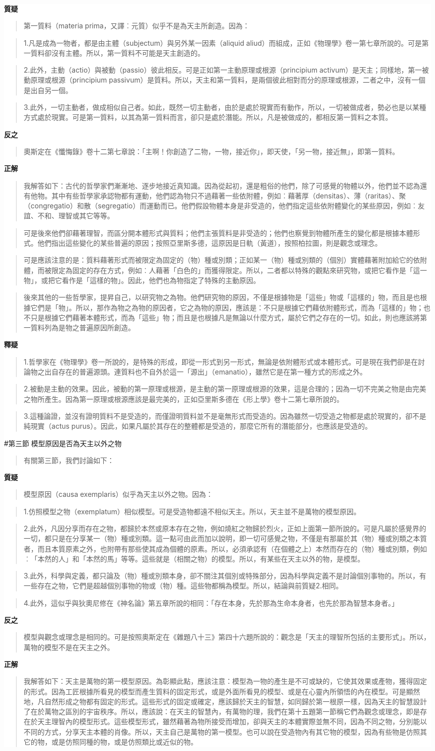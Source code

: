 **質疑**	
>第一質料（materia prima，又譯︰元質）似乎不是為天主所創造。因為：

>1.凡是成為一物者，都是由主體（subjectum）與另外某一因素（aliquid aliud）而組成，正如《物理學》卷一第七章所說的。可是第一質料卻沒有主體。所以，第一質料不可能是天主創造的。

>2.此外，主動（actio）與被動（passio）彼此相反。可是正如第一主動原理或根源（principium activum）是天主；同樣地，第一被動原理或根源（principium passivum）是質料。所以，天主和第一質料，是兩個彼此相對而分的原理或根源，二者之中，沒有一個是出自另一個。

>3.此外，一切主動者，做成相似自己者。如此，既然一切主動者，由於是處於現實而有動作，所以，一切被做成者，勢必也是以某種方式處於現實。可是第一質料，以其為第一質料而言，卻只是處於潛能。所以，凡是被做成的，都相反第一質料之本質。

**反之**	
>奧斯定在《懺悔錄》卷十二第七章說：「主啊！你創造了二物，一物，接近你」，即天使，「另一物，接近無」，即第一質料。

**正解**	
>我解答如下：古代的哲學家們漸漸地、逐步地接近真知識。因為從起初，還是粗俗的他們，除了可感覺的物體以外，他們並不認為還有他物。其中有些哲學家承認物都有運動，他們認為物只不過藉著一些依附體，例如︰藉著厚（densitas）、薄（raritas）、聚（congregatio）和散（segregatio）而運動而已。他們假設物體本身是非受造的，他們指定這些依附體變化的某些原因，例如︰友誼、不和、理智或其它等等。

>可是後來他們卻藉著理智，而區分開本體形式與質料；他們主張質料是非受造的；他們也察覺到物體所產生的變化都是根據本體形式。他們指出這些變化的某些普遍的原因；按照亞里斯多德，這原因是日軌（黃道），按照柏拉圖，則是觀念或理念。

>可是應該注意的是：質料藉著形式而被限定為固定的（物）種或別類；正如某一（物）種或別類的（個別）實體藉著附加給它的依附體，而被限定為固定的存在方式，例如︰人藉著「白色的」而獲得限定。所以，二者都以特殊的觀點來研究物，或把它看作是「這一物」，或把它看作是「這樣的物」。因此，他們也為物指定了特殊的主動原因。

>後來其他的一些哲學家，提昇自己，以研究物之為物。他們研究物的原因，不僅是根據物是「這些」物或「這樣的」物，而且是也根據它們是「物」。所以，那作為物之為物的原因者，它之為物的原因，應該是：不只是根據它們藉依附體形式，而為「這樣的」物；也不只是根據它們藉著本體形式，而為「這些」物；而且是也根據凡是無論以什麼方式，屬於它們之存在的一切。如此，則也應該將第一質料列為是物之普遍原因所創造。

**釋疑**	
>1.哲學家在《物理學》卷一所說的，是特殊的形成，即從一形式到另一形式，無論是依附體形式或本體形式。可是現在我們卻是在討論物之出自存在的普遍源頭。連質料也不自外於這一「源出」（emanatio），雖然它是在第一種方式的形成之外。

>2.被動是主動的效果。因此，被動的第一原理或根源，是主動的第一原理或根源的效果，這是合理的；因為一切不完美之物是由完美之物所產生。因為第一原理或根源應該是最完美的，正如亞里斯多德在《形上學》卷十二第七章所說的。

>3.這種論證，並沒有證明質料不是受造的，而僅證明質料並不是毫無形式而受造的。因為雖然一切受造之物都是處於現實的，卻不是純現實（actus purus）。因此，如果凡屬於其存在的整體都是受造的，那麼它所有的潛能部分，也應該是受造的。

#第三節  模型原因是否為天主以外之物
>有關第三節，我們討論如下：

**質疑**	
>模型原因（causa exemplaris）似乎為天主以外之物。因為：

>1.仿照模型之物（exemplatum）相似模型。可是受造物都遠不相似天主。所以，天主並不是萬物的模型原因。

>2.此外，凡因分享而存在之物，都歸於本然或原本存在之物，例如燒紅之物歸於烈火，正如上面第一節所說的。可是凡屬於感覺界的一切，都只是在分享某一（物）種或別類。這一點可由此而加以說明，即一切可感覺之物，不僅是有那屬於其（物）種或別類之本質者，而且本質原素之外，也附帶有那些使其成為個體的原素。所以，必須承認有（在個體之上）本然而存在的（物）種或別類，例如︰「本然的人」和「本然的馬」等等。這些就是（相關之物）的模型。所以，有某些在天主以外的物，是模型。

>3.此外，科學與定義，都只論及（物）種或別類本身，卻不關注其個別或特殊部分，因為科學與定義不是討論個別事物的。所以，有一些存在之物，它們是超越個別事物的物或（物）種。這些物都稱為模型。所以，結論與前質疑2.相同。

>4.此外，這似乎與狄奧尼修在《神名論》第五章所說的相同：「存在本身，先於那為生命本身者，也先於那為智慧本身者。」

**反之**	
>模型與觀念或理念是相同的。可是按照奧斯定在《雜題八十三》第四十六題所說的：觀念是「天主的理智所包括的主要形式」。所以，萬物的模型不是在天主之外。

**正解**	
>我解答如下：天主是萬物的第一模型原因。為彰顯此點，應該注意：模型為一物的產生是不可或缺的，它使其效果或產物，獲得固定的形式。因為工匠根據所看見的模型而產生質料的固定形式，或是外面所看見的模型、或是在心靈內所領悟的內在模型。可是顯然地，凡自然形成之物都有固定的形式。這些形式的固定或確定，應該歸於天主的智慧，如同歸於第一根原一樣，因為天主的智慧設計了在於萬物之區別的宇宙秩序。所以，應該說：在天主的智慧內，有萬物的理，我們在第十五題第一節稱它們為觀念或理念，即是存在於天主理智內的模型形式。這些模型形式，雖然藉著為物所接受而增加，卻與天主的本體實際並無不同，因為不同之物，分別能以不同的方式，分享天主本體的肖像。所以，天主自己是萬物的第一模型。也可以說在受造物內有其它物的模型，因為有些物是仿照其它的物，或是仿照同種的物，或是仿照類比或近似的物。
